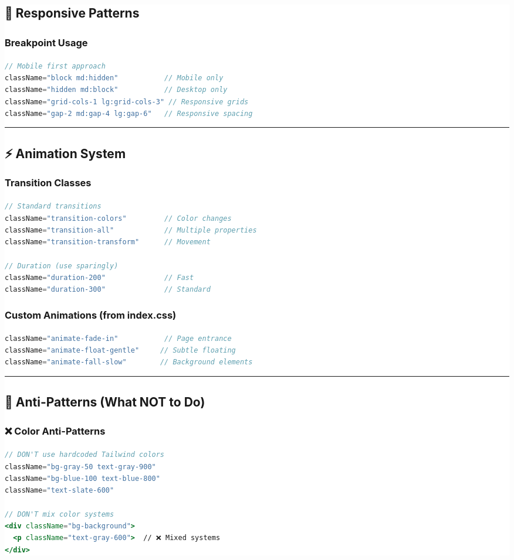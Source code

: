 
## 📱 Responsive Patterns

### Breakpoint Usage
```jsx
// Mobile first approach
className="block md:hidden"           // Mobile only
className="hidden md:block"           // Desktop only  
className="grid-cols-1 lg:grid-cols-3" // Responsive grids
className="gap-2 md:gap-4 lg:gap-6"   // Responsive spacing
```

---

## ⚡ Animation System

### Transition Classes
```jsx
// Standard transitions
className="transition-colors"         // Color changes
className="transition-all"            // Multiple properties
className="transition-transform"      // Movement

// Duration (use sparingly)
className="duration-200"              // Fast
className="duration-300"              // Standard
```

### Custom Animations (from index.css)
```jsx
className="animate-fade-in"           // Page entrance
className="animate-float-gentle"     // Subtle floating
className="animate-fall-slow"        // Background elements
```

---

## 🚫 Anti-Patterns (What NOT to Do)

### ❌ Color Anti-Patterns
```jsx
// DON'T use hardcoded Tailwind colors
className="bg-gray-50 text-gray-900"
className="bg-blue-100 text-blue-800"  
className="text-slate-600"

// DON'T mix color systems
<div className="bg-background">
  <p className="text-gray-600">  // ❌ Mixed systems
</div>
```
